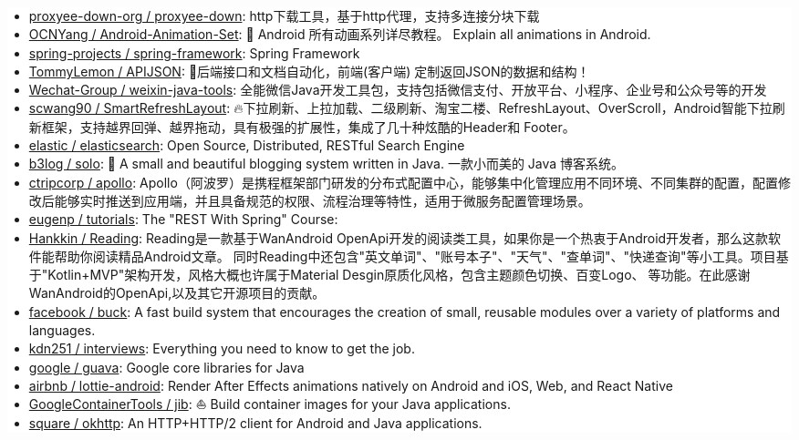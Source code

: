 * [proxyee-down-org / proxyee-down](https://github.com/proxyee-down-org/proxyee-down):  http下载工具，基于http代理，支持多连接分块下载
* [OCNYang / Android-Animation-Set](https://github.com/OCNYang/Android-Animation-Set):  🦄 Android 所有动画系列详尽教程。 Explain all animations in Android.
* [spring-projects / spring-framework](https://github.com/spring-projects/spring-framework):  Spring Framework
* [TommyLemon / APIJSON](https://github.com/TommyLemon/APIJSON):  🚀后端接口和文档自动化，前端(客户端) 定制返回JSON的数据和结构！
* [Wechat-Group / weixin-java-tools](https://github.com/Wechat-Group/weixin-java-tools):  全能微信Java开发工具包，支持包括微信支付、开放平台、小程序、企业号和公众号等的开发
* [scwang90 / SmartRefreshLayout](https://github.com/scwang90/SmartRefreshLayout):  🔥下拉刷新、上拉加载、二级刷新、淘宝二楼、RefreshLayout、OverScroll，Android智能下拉刷新框架，支持越界回弹、越界拖动，具有极强的扩展性，集成了几十种炫酷的Header和 Footer。
* [elastic / elasticsearch](https://github.com/elastic/elasticsearch):  Open Source, Distributed, RESTful Search Engine
* [b3log / solo](https://github.com/b3log/solo):  🎸 A small and beautiful blogging system written in Java. 一款小而美的 Java 博客系统。
* [ctripcorp / apollo](https://github.com/ctripcorp/apollo):  Apollo（阿波罗）是携程框架部门研发的分布式配置中心，能够集中化管理应用不同环境、不同集群的配置，配置修改后能够实时推送到应用端，并且具备规范的权限、流程治理等特性，适用于微服务配置管理场景。
* [eugenp / tutorials](https://github.com/eugenp/tutorials):  The "REST With Spring" Course:
* [Hankkin / Reading](https://github.com/Hankkin/Reading):  Reading是一款基于WanAndroid OpenApi开发的阅读类工具，如果你是一个热衷于Android开发者，那么这款软件能帮助你阅读精品Android文章。 同时Reading中还包含"英文单词"、"账号本子"、"天气"、"查单词"、"快递查询"等小工具。项目基于"Kotlin+MVP"架构开发，风格大概也许属于Material Desgin原质化风格，包含主题颜色切换、百变Logo、 等功能。在此感谢WanAndroid的OpenApi,以及其它开源项目的贡献。
* [facebook / buck](https://github.com/facebook/buck):  A fast build system that encourages the creation of small, reusable modules over a variety of platforms and languages.
* [kdn251 / interviews](https://github.com/kdn251/interviews):  Everything you need to know to get the job.
* [google / guava](https://github.com/google/guava):  Google core libraries for Java
* [airbnb / lottie-android](https://github.com/airbnb/lottie-android):  Render After Effects animations natively on Android and iOS, Web, and React Native
* [GoogleContainerTools / jib](https://github.com/GoogleContainerTools/jib):  ⛵️ Build container images for your Java applications.
* [square / okhttp](https://github.com/square/okhttp):  An HTTP+HTTP/2 client for Android and Java applications.
